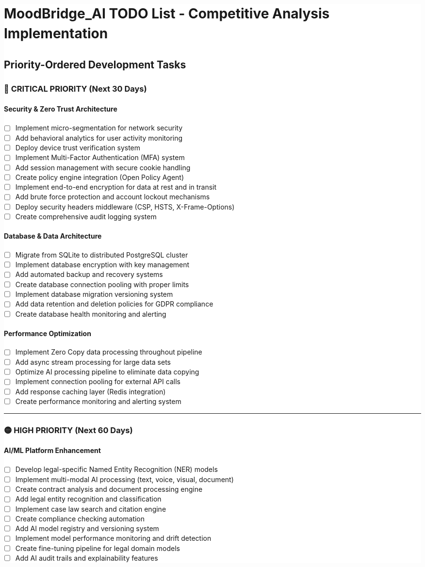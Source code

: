 # MoodBridge_AI TODO List - Competitive Analysis Implementation
## Priority-Ordered Development Tasks

### 🔴 **CRITICAL PRIORITY (Next 30 Days)**

#### Security & Zero Trust Architecture
- [ ] Implement micro-segmentation for network security
- [ ] Add behavioral analytics for user activity monitoring
- [ ] Deploy device trust verification system
- [ ] Implement Multi-Factor Authentication (MFA) system
- [ ] Add session management with secure cookie handling
- [ ] Create policy engine integration (Open Policy Agent)
- [ ] Implement end-to-end encryption for data at rest and in transit
- [ ] Add brute force protection and account lockout mechanisms
- [ ] Deploy security headers middleware (CSP, HSTS, X-Frame-Options)
- [ ] Create comprehensive audit logging system

#### Database & Data Architecture
- [ ] Migrate from SQLite to distributed PostgreSQL cluster
- [ ] Implement database encryption with key management
- [ ] Add automated backup and recovery systems
- [ ] Create database connection pooling with proper limits
- [ ] Implement database migration versioning system
- [ ] Add data retention and deletion policies for GDPR compliance
- [ ] Create database health monitoring and alerting

#### Performance Optimization
- [ ] Implement Zero Copy data processing throughout pipeline
- [ ] Add async stream processing for large data sets
- [ ] Optimize AI processing pipeline to eliminate data copying
- [ ] Implement connection pooling for external API calls
- [ ] Add response caching layer (Redis integration)
- [ ] Create performance monitoring and alerting system

---

### 🟡 **HIGH PRIORITY (Next 60 Days)**

#### AI/ML Platform Enhancement
- [ ] Develop legal-specific Named Entity Recognition (NER) models
- [ ] Implement multi-modal AI processing (text, voice, visual, document)
- [ ] Create contract analysis and document processing engine
- [ ] Add legal entity recognition and classification
- [ ] Implement case law search and citation engine
- [ ] Create compliance checking automation
- [ ] Add AI model registry and versioning system
- [ ] Implement model performance monitoring and drift detection
- [ ] Create fine-tuning pipeline for legal domain models
- [ ] Add AI audit trails and explainability features
